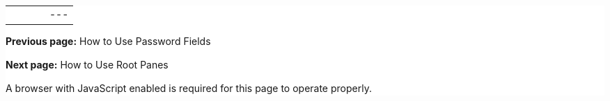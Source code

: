|  |  |  |  |  |
| --- | --- | --- | --- | --- |
| |  |  | | --- | --- | | duke image | Oracle logo | | [About Oracle](http://www.oracle.com/us/corporate/index.html) | [Oracle Technology Network](http://www.oracle.com/technology/index.html) | [Terms of Service](https://www.samplecode.oracle.com/servlets/CompulsoryClickThrough?type=TermsOfService) | Copyright © 1995, 2011 Oracle and/or its affiliates. All rights reserved. |

**Previous page:** How to Use Password Fields
  
**Next page:** How to Use Root Panes




A browser with JavaScript enabled is required for this page to operate properly.